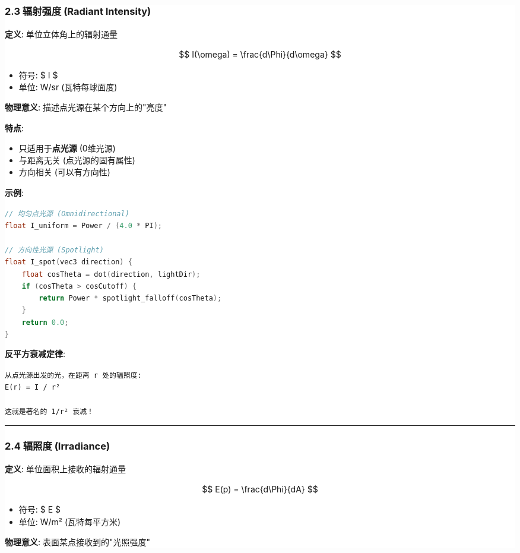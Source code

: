 
### 2.3 辐射强度 (Radiant Intensity)

**定义**: 单位立体角上的辐射通量

$$
I(\omega) = \frac{d\Phi}{d\omega}
$$

- 符号: $ I $
- 单位: W/sr (瓦特每球面度)

**物理意义**: 描述点光源在某个方向上的"亮度"

**特点**:
- 只适用于**点光源** (0维光源)
- 与距离无关 (点光源的固有属性)
- 方向相关 (可以有方向性)

**示例**:
```cpp
// 均匀点光源 (Omnidirectional)
float I_uniform = Power / (4.0 * PI);

// 方向性光源 (Spotlight)
float I_spot(vec3 direction) {
    float cosTheta = dot(direction, lightDir);
    if (cosTheta > cosCutoff) {
        return Power * spotlight_falloff(cosTheta);
    }
    return 0.0;
}
```

**反平方衰减定律**:
```
从点光源出发的光，在距离 r 处的辐照度:
E(r) = I / r²

这就是著名的 1/r² 衰减！
```

---

### 2.4 辐照度 (Irradiance)

**定义**: 单位面积上接收的辐射通量

$$
E(p) = \frac{d\Phi}{dA}
$$

- 符号: $ E $
- 单位: W/m² (瓦特每平方米)

**物理意义**: 表面某点接收到的"光照强度"
